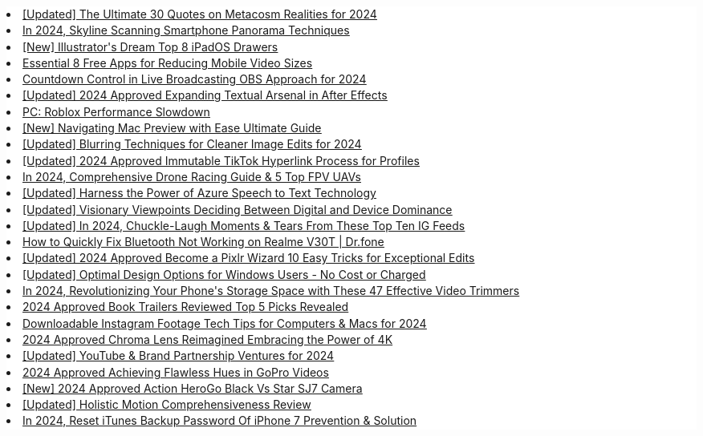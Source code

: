 <li><a href="https://fox-glue.techidaily.com/updated-the-ultimate-30-quotes-on-metacosm-realities-for-2024/"><u>[Updated] The Ultimate 30 Quotes on Metacosm Realities for 2024</u></a></li>
<li><a href="https://fox-glue.techidaily.com/in-2024-skyline-scanning-smartphone-panorama-techniques/"><u>In 2024, Skyline Scanning  Smartphone Panorama Techniques</u></a></li>
<li><a href="https://fox-glue.techidaily.com/new-illustrators-dream-top-8-ipados-drawers/"><u>[New] Illustrator's Dream  Top 8 iPadOS Drawers</u></a></li>
<li><a href="https://fox-glue.techidaily.com/essential-8-free-apps-for-reducing-mobile-video-sizes/"><u>Essential 8 Free Apps for Reducing Mobile Video Sizes</u></a></li>
<li><a href="https://desktop-recording.techidaily.com/countdown-control-in-live-broadcasting-obs-approach-for-2024/"><u>Countdown Control in Live Broadcasting  OBS Approach for 2024</u></a></li>
<li><a href="https://fox-glue.techidaily.com/updated-2024-approved-expanding-textual-arsenal-in-after-effects/"><u>[Updated] 2024 Approved  Expanding Textual Arsenal in After Effects</u></a></li>
<li><a href="https://network-issues.techidaily.com/pc-roblox-performance-slowdown/"><u>PC: Roblox Performance Slowdown</u></a></li>
<li><a href="https://fox-glue.techidaily.com/new-navigating-mac-preview-with-ease-ultimate-guide/"><u>[New] Navigating Mac Preview with Ease  Ultimate Guide</u></a></li>
<li><a href="https://fox-glue.techidaily.com/updated-blurring-techniques-for-cleaner-image-edits-for-2024/"><u>[Updated] Blurring Techniques for Cleaner Image Edits for 2024</u></a></li>
<li><a href="https://fox-glue.techidaily.com/updated-2024-approved-immutable-tiktok-hyperlink-process-for-profiles/"><u>[Updated] 2024 Approved  Immutable TikTok Hyperlink Process for Profiles</u></a></li>
<li><a href="https://fox-glue.techidaily.com/in-2024-comprehensive-drone-racing-guide-and-5-top-fpv-uavs/"><u>In 2024, Comprehensive Drone Racing Guide & 5 Top FPV UAVs</u></a></li>
<li><a href="https://fox-glue.techidaily.com/updated-harness-the-power-of-azure-speech-to-text-technology/"><u>[Updated] Harness the Power of Azure Speech to Text Technology</u></a></li>
<li><a href="https://fox-glue.techidaily.com/updated-visionary-viewpoints-deciding-between-digital-and-device-dominance/"><u>[Updated] Visionary Viewpoints  Deciding Between Digital and Device Dominance</u></a></li>
<li><a href="https://instagram-clips.techidaily.com/updated-in-2024-chuckle-laugh-moments-and-tears-from-these-top-ten-ig-feeds/"><u>[Updated] In 2024, Chuckle-Laugh Moments & Tears From These Top Ten IG Feeds</u></a></li>
<li><a href="https://howto.techidaily.com/how-to-quickly-fix-bluetooth-not-working-on-realme-v30t-drfone-by-drfone-fix-android-problems-fix-android-problems/"><u>How to Quickly Fix Bluetooth Not Working on Realme V30T | Dr.fone</u></a></li>
<li><a href="https://fox-glue.techidaily.com/updated-2024-approved-become-a-pixlr-wizard-10-easy-tricks-for-exceptional-edits/"><u>[Updated] 2024 Approved  Become a Pixlr Wizard  10 Easy Tricks for Exceptional Edits</u></a></li>
<li><a href="https://fox-glue.techidaily.com/updated-optimal-design-options-for-windows-users-no-cost-or-charged/"><u>[Updated] Optimal Design Options for Windows Users - No Cost or Charged</u></a></li>
<li><a href="https://extra-guidance.techidaily.com/in-2024-revolutionizing-your-phones-storage-space-with-these-47-effective-video-trimmers/"><u>In 2024, Revolutionizing Your Phone's Storage Space with These 47 Effective Video Trimmers</u></a></li>
<li><a href="https://extra-resources.techidaily.com/2024-approved-book-trailers-reviewed-top-5-picks-revealed/"><u>2024 Approved  Book Trailers Reviewed  Top 5 Picks Revealed</u></a></li>
<li><a href="https://instagram-clips.techidaily.com/downloadable-instagram-footage-tech-tips-for-computers-and-macs-for-2024/"><u>Downloadable Instagram Footage  Tech Tips for Computers & Macs for 2024</u></a></li>
<li><a href="https://fox-glue.techidaily.com/2024-approved-chroma-lens-reimagined-embracing-the-power-of-4k/"><u>2024 Approved  Chroma Lens Reimagined  Embracing the Power of 4K</u></a></li>
<li><a href="https://fox-glue.techidaily.com/updated-youtube-and-brand-partnership-ventures-for-2024/"><u>[Updated] YouTube & Brand Partnership Ventures for 2024</u></a></li>
<li><a href="https://fox-glue.techidaily.com/2024-approved-achieving-flawless-hues-in-gopro-videos/"><u>2024 Approved  Achieving Flawless Hues in GoPro Videos</u></a></li>
<li><a href="https://fox-glue.techidaily.com/new-2024-approved-action-herogo-black-vs-star-sj7-camera/"><u>[New] 2024 Approved  Action HeroGo Black Vs Star SJ7 Camera</u></a></li>
<li><a href="https://fox-glue.techidaily.com/updated-holistic-motion-comprehensiveness-review/"><u>[Updated] Holistic Motion Comprehensiveness Review</u></a></li>
<li><a href="https://ios-unlock.techidaily.com/in-2024-reset-itunes-backup-password-of-iphone-7-prevention-and-solution-by-drfone-ios/"><u>In 2024, Reset iTunes Backup Password Of iPhone 7 Prevention & Solution</u></a></li>